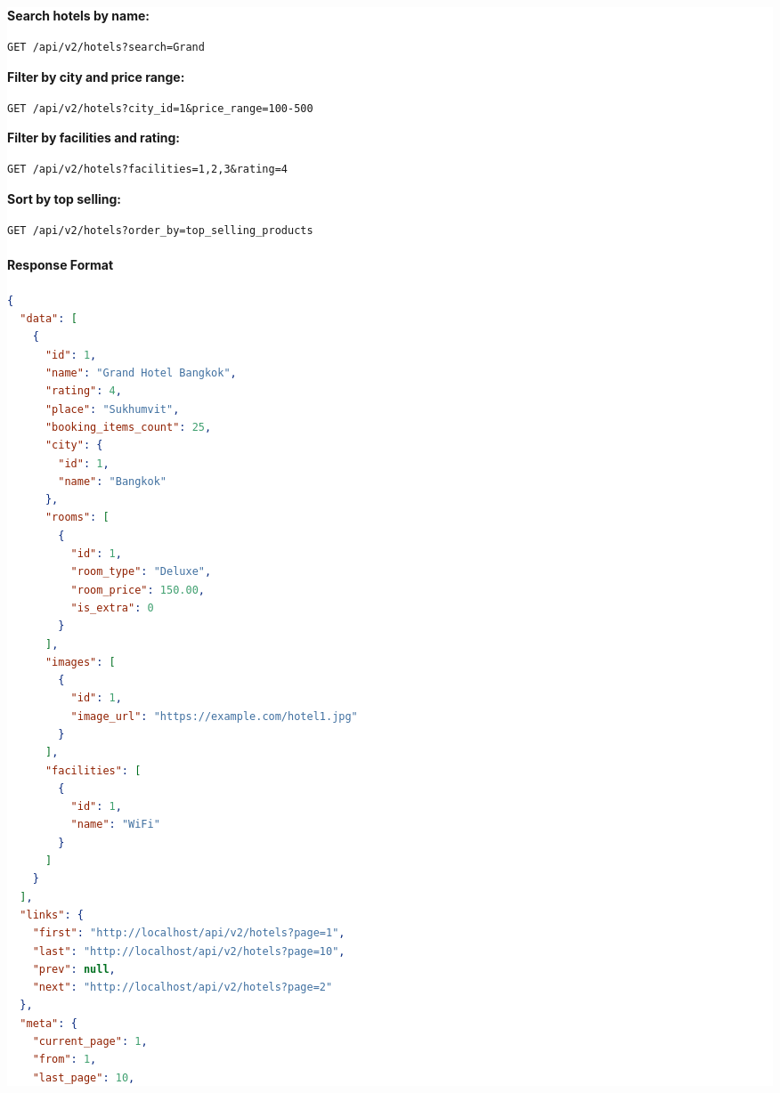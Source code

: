 **Search hotels by name:**
```http
GET /api/v2/hotels?search=Grand
```

**Filter by city and price range:**
```http
GET /api/v2/hotels?city_id=1&price_range=100-500
```

**Filter by facilities and rating:**
```http
GET /api/v2/hotels?facilities=1,2,3&rating=4
```

**Sort by top selling:**
```http
GET /api/v2/hotels?order_by=top_selling_products
```

#### Response Format

```json
{
  "data": [
    {
      "id": 1,
      "name": "Grand Hotel Bangkok",
      "rating": 4,
      "place": "Sukhumvit",
      "booking_items_count": 25,
      "city": {
        "id": 1,
        "name": "Bangkok"
      },
      "rooms": [
        {
          "id": 1,
          "room_type": "Deluxe",
          "room_price": 150.00,
          "is_extra": 0
        }
      ],
      "images": [
        {
          "id": 1,
          "image_url": "https://example.com/hotel1.jpg"
        }
      ],
      "facilities": [
        {
          "id": 1,
          "name": "WiFi"
        }
      ]
    }
  ],
  "links": {
    "first": "http://localhost/api/v2/hotels?page=1",
    "last": "http://localhost/api/v2/hotels?page=10",
    "prev": null,
    "next": "http://localhost/api/v2/hotels?page=2"
  },
  "meta": {
    "current_page": 1,
    "from": 1,
    "last_page": 10,
```